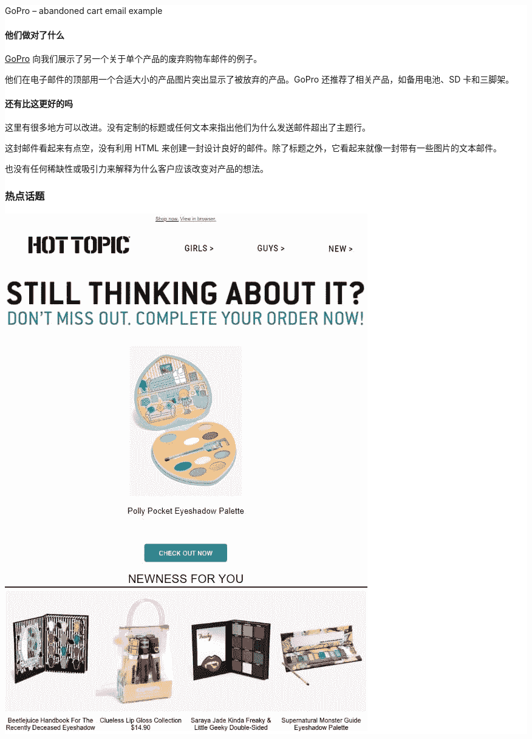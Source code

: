 
GoPro – abandoned cart email example



#### 他们做对了什么

[GoPro](https://gopro.com/) 向我们展示了另一个关于单个产品的废弃购物车邮件的例子。

他们在电子邮件的顶部用一个合适大小的产品图片突出显示了被放弃的产品。GoPro 还推荐了相关产品，如备用电池、SD 卡和三脚架。

#### 还有比这更好的吗

这里有很多地方可以改进。没有定制的标题或任何文本来指出他们为什么发送邮件超出了主题行。

这封邮件看起来有点空，没有利用 HTML 来创建一封设计良好的邮件。除了标题之外，它看起来就像一封带有一些图片的文本邮件。

也没有任何稀缺性或吸引力来解释为什么客户应该改变对产品的想法。

### 热点话题

![hot topic abandoned email](img/c9df36d975c6dfd275faf76178a24e74.png)
